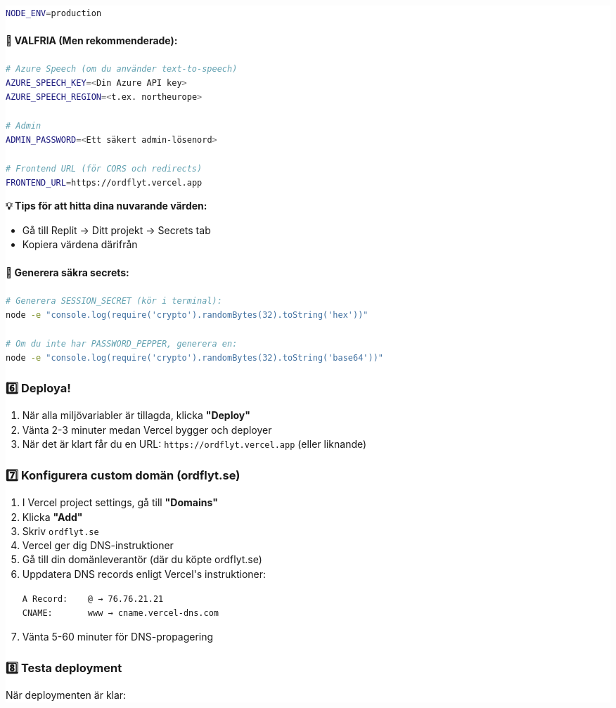 ```bash
NODE_ENV=production
```

#### 🎨 VALFRIA (Men rekommenderade):

```bash
# Azure Speech (om du använder text-to-speech)
AZURE_SPEECH_KEY=<Din Azure API key>
AZURE_SPEECH_REGION=<t.ex. northeurope>

# Admin
ADMIN_PASSWORD=<Ett säkert admin-lösenord>

# Frontend URL (för CORS och redirects)
FRONTEND_URL=https://ordflyt.vercel.app
```

**💡 Tips för att hitta dina nuvarande värden:**
- Gå till Replit → Ditt projekt → Secrets tab
- Kopiera värdena därifrån

#### 🔑 Generera säkra secrets:

```bash
# Generera SESSION_SECRET (kör i terminal):
node -e "console.log(require('crypto').randomBytes(32).toString('hex'))"

# Om du inte har PASSWORD_PEPPER, generera en:
node -e "console.log(require('crypto').randomBytes(32).toString('base64'))"
```

### 6️⃣ Deploya!

1. När alla miljövariabler är tillagda, klicka **"Deploy"**
2. Vänta 2-3 minuter medan Vercel bygger och deployer
3. När det är klart får du en URL: `https://ordflyt.vercel.app` (eller liknande)

### 7️⃣ Konfigurera custom domän (ordflyt.se)

1. I Vercel project settings, gå till **"Domains"**
2. Klicka **"Add"**
3. Skriv `ordflyt.se`
4. Vercel ger dig DNS-instruktioner
5. Gå till din domänleverantör (där du köpte ordflyt.se)
6. Uppdatera DNS records enligt Vercel's instruktioner:
   ```
   A Record:    @ → 76.76.21.21
   CNAME:       www → cname.vercel-dns.com
   ```
7. Vänta 5-60 minuter för DNS-propagering

### 8️⃣ Testa deployment

När deploymenten är klar:
